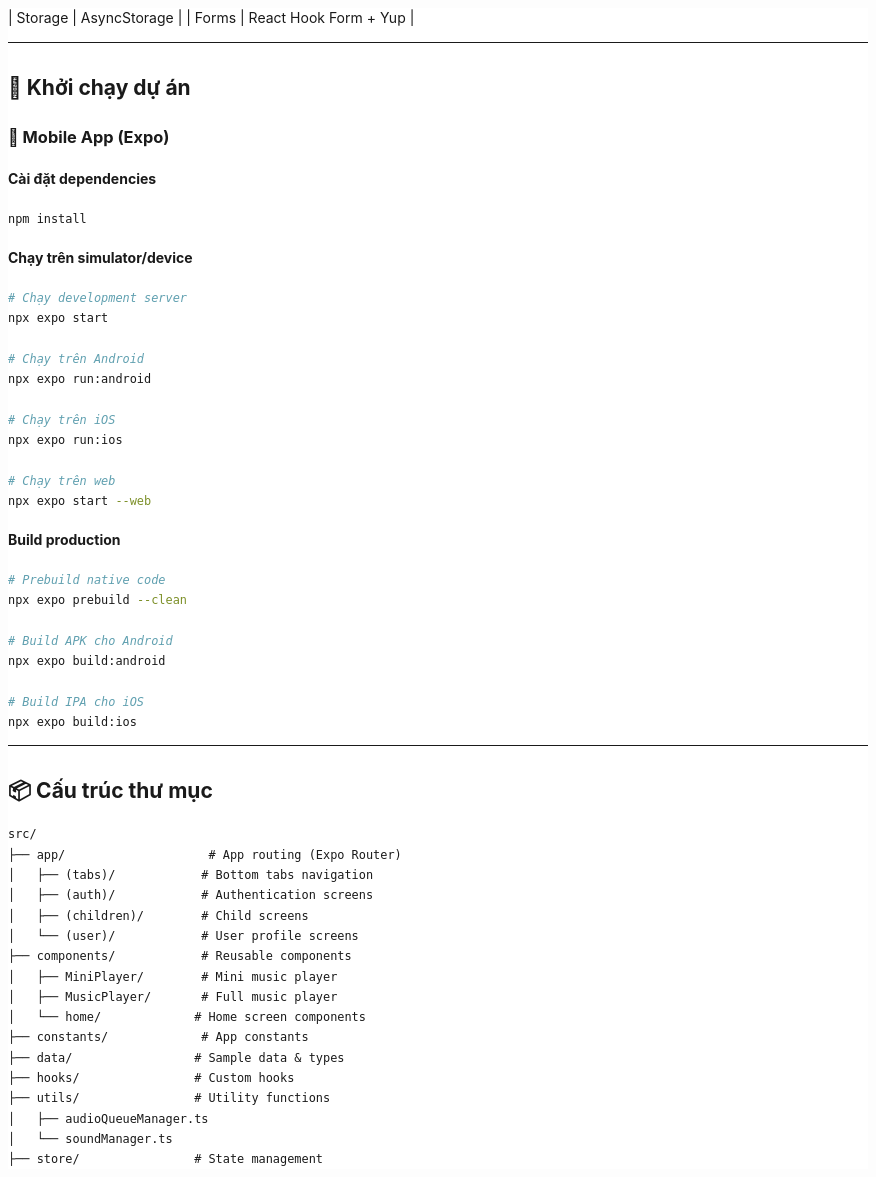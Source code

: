 | Storage    | AsyncStorage |
| Forms      | React Hook Form + Yup |

---

## 🚀 Khởi chạy dự án

### 📱 Mobile App (Expo)

#### Cài đặt dependencies
```bash
npm install
```

#### Chạy trên simulator/device
```bash
# Chạy development server
npx expo start

# Chạy trên Android
npx expo run:android

# Chạy trên iOS
npx expo run:ios

# Chạy trên web
npx expo start --web
```

#### Build production
```bash
# Prebuild native code
npx expo prebuild --clean

# Build APK cho Android
npx expo build:android

# Build IPA cho iOS
npx expo build:ios
```

---

## 📦 Cấu trúc thư mục

```
src/
├── app/                    # App routing (Expo Router)
│   ├── (tabs)/            # Bottom tabs navigation
│   ├── (auth)/            # Authentication screens
│   ├── (children)/        # Child screens
│   └── (user)/            # User profile screens
├── components/            # Reusable components
│   ├── MiniPlayer/        # Mini music player
│   ├── MusicPlayer/       # Full music player
│   └── home/             # Home screen components
├── constants/             # App constants
├── data/                 # Sample data & types
├── hooks/                # Custom hooks
├── utils/                # Utility functions
│   ├── audioQueueManager.ts
│   └── soundManager.ts
├── store/                # State management
```